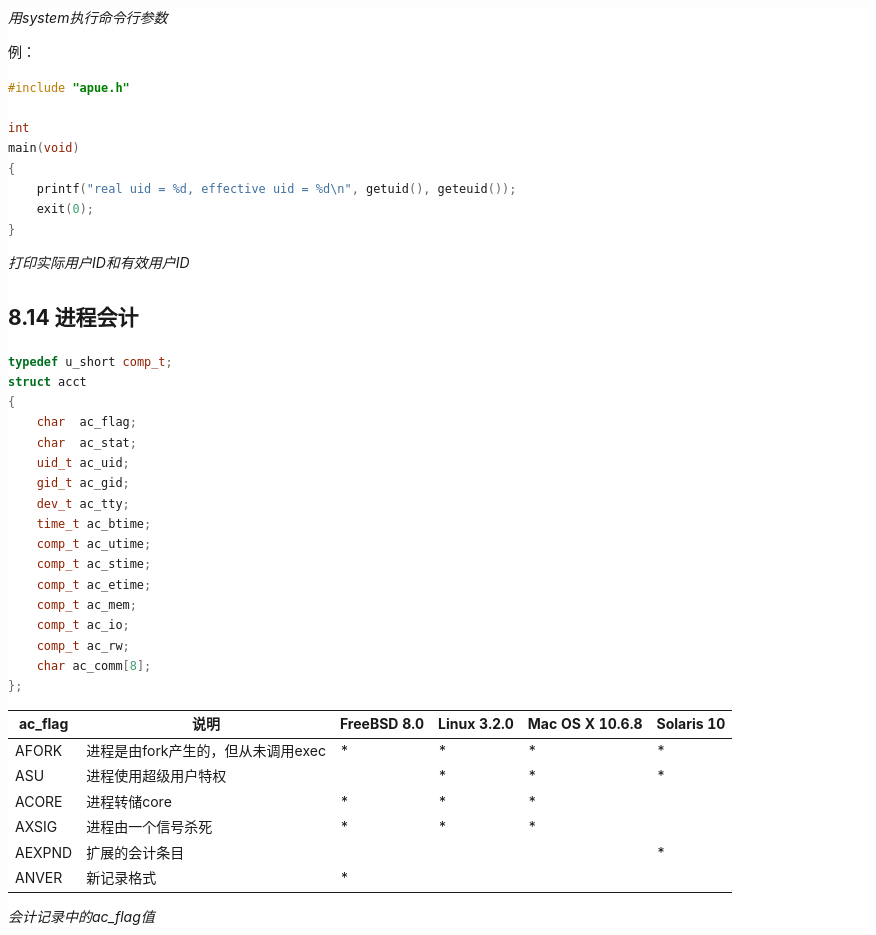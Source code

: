 *用system执行命令行参数*

例：

```c++
#include "apue.h"

int 
main(void)
{
    printf("real uid = %d, effective uid = %d\n", getuid(), geteuid());
    exit(0);
}
```

*打印实际用户ID和有效用户ID*



## 8.14 进程会计

```c++
typedef u_short comp_t;
struct acct
{
    char  ac_flag;
    char  ac_stat;
    uid_t ac_uid;
    gid_t ac_gid;
    dev_t ac_tty;
    time_t ac_btime;
    comp_t ac_utime;
    comp_t ac_stime;
    comp_t ac_etime;
    comp_t ac_mem;
    comp_t ac_io;
    comp_t ac_rw;
    char ac_comm[8];
};
```

| ac_flag | 说明                               | FreeBSD 8.0 | Linux 3.2.0 | Mac OS X 10.6.8 | Solaris 10 |
| ------- | ---------------------------------- | ----------- | ----------- | --------------- | ---------- |
| AFORK   | 进程是由fork产生的，但从未调用exec | *           | *           | *               | *          |
| ASU     | 进程使用超级用户特权               |             | *           | *               | *          |
| ACORE   | 进程转储core                       | *           | *           | *               |            |
| AXSIG   | 进程由一个信号杀死                 | *           | *           | *               |            |
| AEXPND  | 扩展的会计条目                     |             |             |                 | *          |
| ANVER   | 新记录格式                         | *           |             |                 |            |

*会计记录中的ac_flag值*
